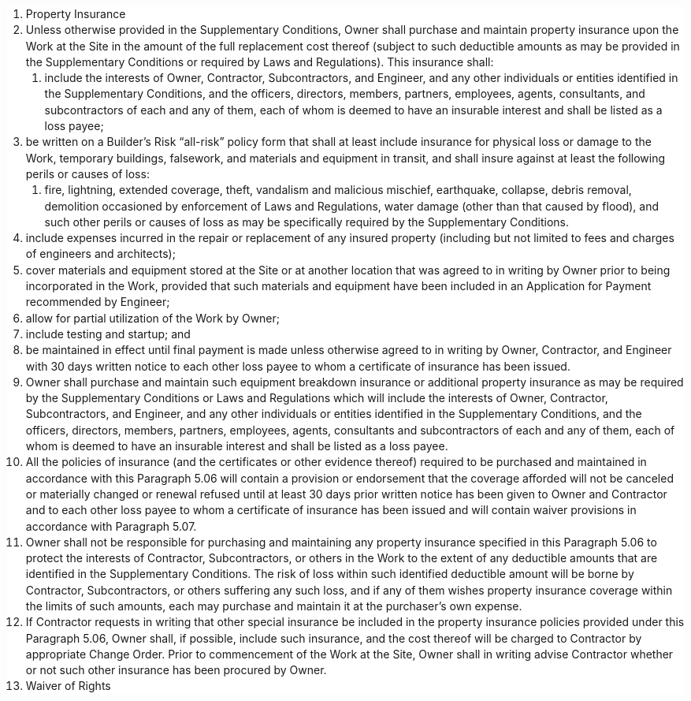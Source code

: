    1. Property Insurance
   1. Unless otherwise provided in the Supplementary Conditions, Owner shall purchase and maintain property insurance upon the Work at the Site in the amount of the full replacement cost thereof (subject to such deductible amounts as may be provided in the Supplementary Conditions or required by Laws and Regulations). This insurance shall:
      1. include the interests of Owner, Contractor, Subcontractors, and Engineer, and any other individuals or entities identified in the Supplementary Conditions, and the officers, directors, members, partners, employees, agents, consultants, and subcontractors of each and any of them, each of whom is deemed to have an insurable interest and shall be listed as a loss payee;
   1. be written on a Builder’s Risk “all-risk” policy form that shall at least include insurance for physical loss or damage to the Work, temporary buildings, falsework, and materials and equipment in transit, and shall insure against at least the following perils or causes of loss:
      1. fire, lightning, extended coverage, theft, vandalism and malicious mischief, earthquake, collapse, debris removal, demolition occasioned by enforcement of Laws and Regulations, water damage (other than that caused by flood), and such other perils or causes of loss as may be specifically required by the Supplementary Conditions.
   1. include expenses incurred in the repair or replacement of any insured property (including but not limited to fees and charges of engineers and architects);
   1. cover materials and equipment stored at the Site or at another location that was agreed to in writing by Owner prior to being incorporated in the Work, provided that such materials and equipment have been included in an Application for Payment recommended by Engineer;
   1. allow for partial utilization of the Work by Owner;
   1. include testing and startup; and
   1. be maintained in effect until final payment is made unless otherwise agreed to in writing by Owner, Contractor, and Engineer with 30 days written notice to each other loss payee to whom a certificate of insurance has been issued.
   1. Owner shall purchase and maintain such equipment breakdown insurance or additional property insurance as may be required by the Supplementary Conditions or Laws and Regulations which will include the interests of Owner, Contractor, Subcontractors, and Engineer, and any other individuals or entities identified in the Supplementary Conditions, and the officers, directors, members, partners, employees, agents, consultants and subcontractors of each and any of them, each of whom is deemed to have an insurable interest and shall be listed as a loss payee. 
   1. All the policies of insurance (and the certificates or other evidence thereof) required to be purchased and maintained in accordance with this Paragraph 5.06 will contain a provision or endorsement that the coverage afforded will not be canceled or materially changed or renewal refused until at least 30 days prior written notice has been given to Owner and Contractor and to each other loss payee to whom a certificate of insurance has been issued and will contain waiver provisions in accordance with Paragraph 5.07.
   1. Owner shall not be responsible for purchasing and maintaining any property insurance specified in this Paragraph 5.06 to protect the interests of Contractor, Subcontractors, or others in the Work to the extent of any deductible amounts that are identified in the Supplementary Conditions. The risk of loss within such identified deductible amount will be borne by Contractor, Subcontractors, or others suffering any such loss, and if any of them wishes property insurance coverage within the limits of such amounts, each may purchase and maintain it at the purchaser’s own expense.
   1. If Contractor requests in writing that other special insurance be included in the property insurance policies provided under this Paragraph 5.06, Owner shall, if possible, include such insurance, and the cost thereof will be charged to Contractor by appropriate Change Order. Prior to commencement of the Work at the Site, Owner shall in writing advise Contractor whether or not such other insurance has been procured by Owner.
   1. Waiver of Rights